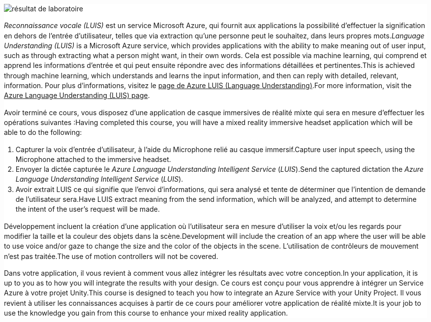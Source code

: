 ![résultat de laboratoire](images/AzureLabs-Lab3-000.png)

<span data-ttu-id="b6e6e-113">*Reconnaissance vocale (LUIS)* est un service Microsoft Azure, qui fournit aux applications la possibilité d’effectuer la signification en dehors de l’entrée d’utilisateur, telles que via extraction qu’une personne peut le souhaitez, dans leurs propres mots.</span><span class="sxs-lookup"><span data-stu-id="b6e6e-113">*Language Understanding (LUIS)* is a Microsoft Azure service, which provides applications with the ability to make meaning out of user input, such as through extracting what a person might want, in their own words.</span></span> <span data-ttu-id="b6e6e-114">Cela est possible via machine learning, qui comprend et apprend les informations d’entrée et qui peut ensuite répondre avec des informations détaillées et pertinentes.</span><span class="sxs-lookup"><span data-stu-id="b6e6e-114">This is achieved through machine learning, which understands and learns the input information, and then can reply with detailed, relevant, information.</span></span> <span data-ttu-id="b6e6e-115">Pour plus d’informations, visitez le [page de Azure LUIS (Language Understanding)](https://azure.microsoft.com/services/cognitive-services/language-understanding-intelligent-service/).</span><span class="sxs-lookup"><span data-stu-id="b6e6e-115">For more information, visit the [Azure Language Understanding (LUIS) page](https://azure.microsoft.com/services/cognitive-services/language-understanding-intelligent-service/).</span></span>

<span data-ttu-id="b6e6e-116">Avoir terminé ce cours, vous disposez d’une application de casque immersives de réalité mixte qui sera en mesure d’effectuer les opérations suivantes :</span><span class="sxs-lookup"><span data-stu-id="b6e6e-116">Having completed this course, you will have a mixed reality immersive headset application which will be able to do the following:</span></span>

1.  <span data-ttu-id="b6e6e-117">Capturer la voix d’entrée d’utilisateur, à l’aide du Microphone relié au casque immersif.</span><span class="sxs-lookup"><span data-stu-id="b6e6e-117">Capture user input speech, using the Microphone attached to the immersive headset.</span></span> 
2.  <span data-ttu-id="b6e6e-118">Envoyer la dictée capturée le *Azure Language Understanding Intelligent Service* (*LUIS*).</span><span class="sxs-lookup"><span data-stu-id="b6e6e-118">Send the captured dictation the *Azure Language Understanding Intelligent Service* (*LUIS*).</span></span> 
3.  <span data-ttu-id="b6e6e-119">Avoir extrait LUIS ce qui signifie que l’envoi d’informations, qui sera analysé et tente de déterminer que l’intention de demande de l’utilisateur sera.</span><span class="sxs-lookup"><span data-stu-id="b6e6e-119">Have LUIS extract meaning from the send information, which will be analyzed, and attempt to determine the intent of the user’s request will be made.</span></span>

<span data-ttu-id="b6e6e-120">Développement incluent la création d’une application où l’utilisateur sera en mesure d’utiliser la voix et/ou les regards pour modifier la taille et la couleur des objets dans la scène.</span><span class="sxs-lookup"><span data-stu-id="b6e6e-120">Development will include the creation of an app where the user will be able to use voice and/or gaze to change the size and the color of the objects in the scene.</span></span> <span data-ttu-id="b6e6e-121">L’utilisation de contrôleurs de mouvement n’est pas traitée.</span><span class="sxs-lookup"><span data-stu-id="b6e6e-121">The use of motion controllers will not be covered.</span></span>

<span data-ttu-id="b6e6e-122">Dans votre application, il vous revient à comment vous allez intégrer les résultats avec votre conception.</span><span class="sxs-lookup"><span data-stu-id="b6e6e-122">In your application, it is up to you as to how you will integrate the results with your design.</span></span> <span data-ttu-id="b6e6e-123">Ce cours est conçu pour vous apprendre à intégrer un Service Azure à votre projet Unity.</span><span class="sxs-lookup"><span data-stu-id="b6e6e-123">This course is designed to teach you how to integrate an Azure Service with your Unity Project.</span></span> <span data-ttu-id="b6e6e-124">Il vous revient à utiliser les connaissances acquises à partir de ce cours pour améliorer votre application de réalité mixte.</span><span class="sxs-lookup"><span data-stu-id="b6e6e-124">It is your job to use the knowledge you gain from this course to enhance your mixed reality application.</span></span>

